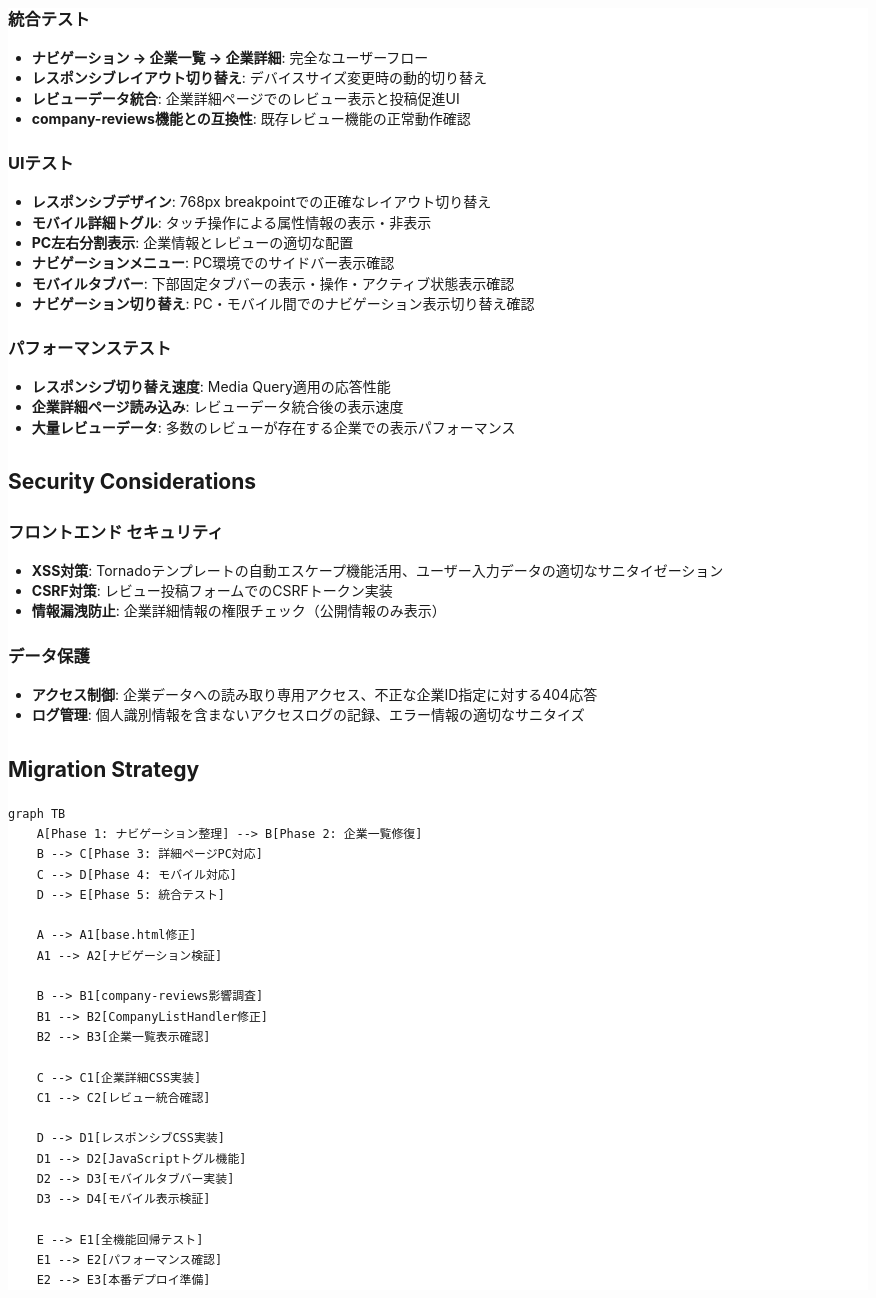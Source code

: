### 統合テスト
- **ナビゲーション → 企業一覧 → 企業詳細**: 完全なユーザーフロー
- **レスポンシブレイアウト切り替え**: デバイスサイズ変更時の動的切り替え
- **レビューデータ統合**: 企業詳細ページでのレビュー表示と投稿促進UI
- **company-reviews機能との互換性**: 既存レビュー機能の正常動作確認

### UIテスト
- **レスポンシブデザイン**: 768px breakpointでの正確なレイアウト切り替え
- **モバイル詳細トグル**: タッチ操作による属性情報の表示・非表示
- **PC左右分割表示**: 企業情報とレビューの適切な配置
- **ナビゲーションメニュー**: PC環境でのサイドバー表示確認
- **モバイルタブバー**: 下部固定タブバーの表示・操作・アクティブ状態表示確認
- **ナビゲーション切り替え**: PC・モバイル間でのナビゲーション表示切り替え確認

### パフォーマンステスト
- **レスポンシブ切り替え速度**: Media Query適用の応答性能
- **企業詳細ページ読み込み**: レビューデータ統合後の表示速度
- **大量レビューデータ**: 多数のレビューが存在する企業での表示パフォーマンス

## Security Considerations

### フロントエンド セキュリティ
- **XSS対策**: Tornadoテンプレートの自動エスケープ機能活用、ユーザー入力データの適切なサニタイゼーション
- **CSRF対策**: レビュー投稿フォームでのCSRFトークン実装
- **情報漏洩防止**: 企業詳細情報の権限チェック（公開情報のみ表示）

### データ保護
- **アクセス制御**: 企業データへの読み取り専用アクセス、不正な企業ID指定に対する404応答
- **ログ管理**: 個人識別情報を含まないアクセスログの記録、エラー情報の適切なサニタイズ

## Migration Strategy

```mermaid
graph TB
    A[Phase 1: ナビゲーション整理] --> B[Phase 2: 企業一覧修復]
    B --> C[Phase 3: 詳細ページPC対応]
    C --> D[Phase 4: モバイル対応]
    D --> E[Phase 5: 統合テスト]

    A --> A1[base.html修正]
    A1 --> A2[ナビゲーション検証]

    B --> B1[company-reviews影響調査]
    B1 --> B2[CompanyListHandler修正]
    B2 --> B3[企業一覧表示確認]

    C --> C1[企業詳細CSS実装]
    C1 --> C2[レビュー統合確認]

    D --> D1[レスポンシブCSS実装]
    D1 --> D2[JavaScriptトグル機能]
    D2 --> D3[モバイルタブバー実装]
    D3 --> D4[モバイル表示検証]

    E --> E1[全機能回帰テスト]
    E1 --> E2[パフォーマンス確認]
    E2 --> E3[本番デプロイ準備]
```
